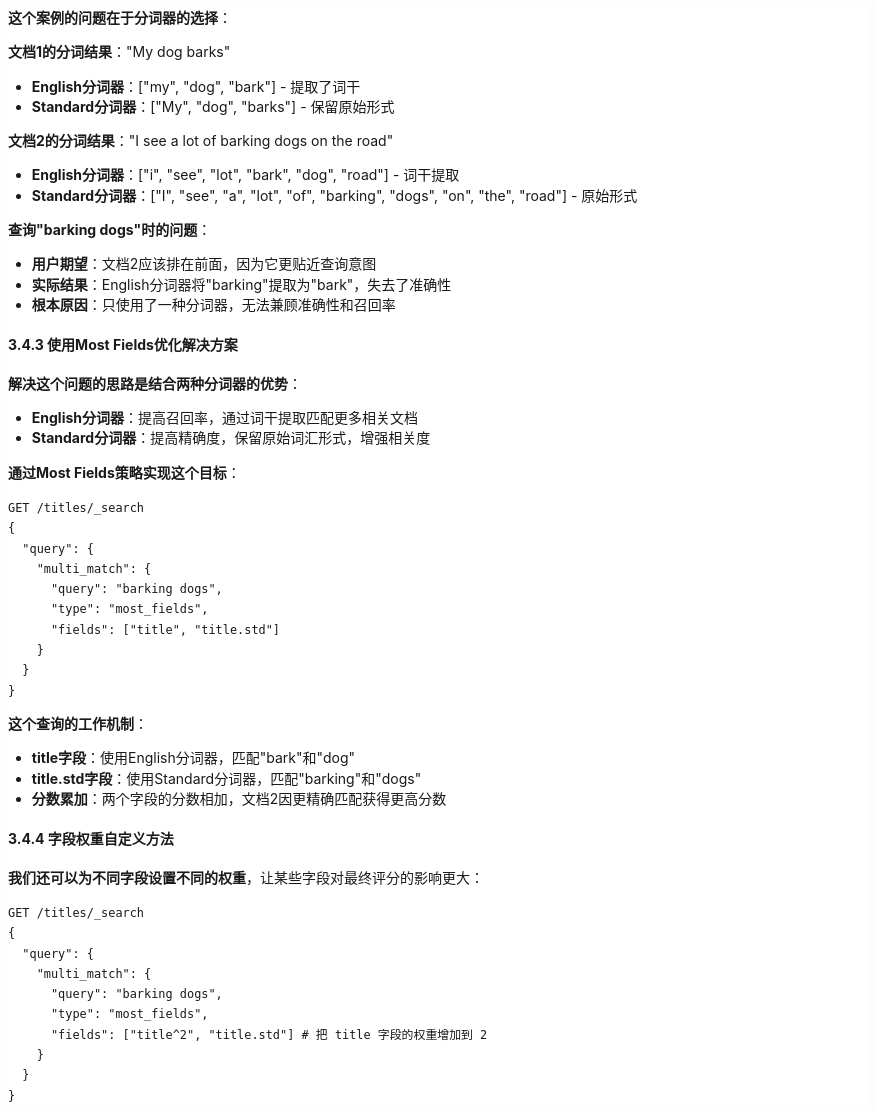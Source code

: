 **这个案例的问题在于分词器的选择**：

**文档1的分词结果**："My dog barks"
* **English分词器**：["my", "dog", "bark"] - 提取了词干
* **Standard分词器**：["My", "dog", "barks"] - 保留原始形式

**文档2的分词结果**："I see a lot of barking dogs on the road"
* **English分词器**：["i", "see", "lot", "bark", "dog", "road"] - 词干提取
* **Standard分词器**：["I", "see", "a", "lot", "of", "barking", "dogs", "on", "the", "road"] - 原始形式

**查询"barking dogs"时的问题**：
* **用户期望**：文档2应该排在前面，因为它更贴近查询意图
* **实际结果**：English分词器将"barking"提取为"bark"，失去了准确性
* **根本原因**：只使用了一种分词器，无法兼顾准确性和召回率

#### 3.4.3 使用Most Fields优化解决方案

**解决这个问题的思路是结合两种分词器的优势**：

* **English分词器**：提高召回率，通过词干提取匹配更多相关文档
* **Standard分词器**：提高精确度，保留原始词汇形式，增强相关度

**通过Most Fields策略实现这个目标**：

```text
GET /titles/_search
{
  "query": {
    "multi_match": {
      "query": "barking dogs",
      "type": "most_fields",
      "fields": ["title", "title.std"]
    }
  }
}
```

**这个查询的工作机制**：
* **title字段**：使用English分词器，匹配"bark"和"dog"
* **title.std字段**：使用Standard分词器，匹配"barking"和"dogs"
* **分数累加**：两个字段的分数相加，文档2因更精确匹配获得更高分数

#### 3.4.4 字段权重自定义方法

**我们还可以为不同字段设置不同的权重**，让某些字段对最终评分的影响更大：

```text
GET /titles/_search
{
  "query": {
    "multi_match": {
      "query": "barking dogs",
      "type": "most_fields",
      "fields": ["title^2", "title.std"] # 把 title 字段的权重增加到 2
    }
  }
}
```
